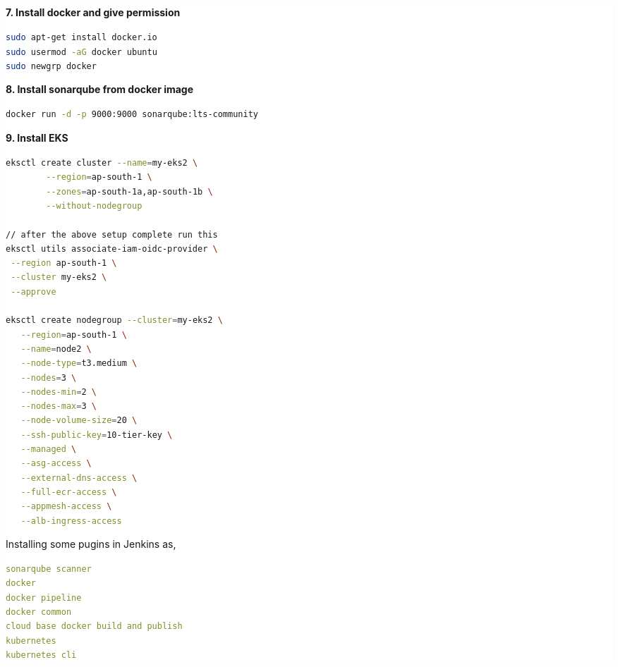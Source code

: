**7\. Install docker and give permission**

```bash
sudo apt-get install docker.io
sudo usermod -aG docker ubuntu
sudo newgrp docker
```

**8\. Install sonarqube from docker image**

```bash
docker run -d -p 9000:9000 sonarqube:lts-community
```

**9\. Install EKS**

```bash
eksctl create cluster --name=my-eks2 \
        --region=ap-south-1 \
        --zones=ap-south-1a,ap-south-1b \
        --without-nodegroup

// after the above setup complete run this
eksctl utils associate-iam-oidc-provider \
 --region ap-south-1 \
 --cluster my-eks2 \
 --approve 

eksctl create nodegroup --cluster=my-eks2 \
   --region=ap-south-1 \
   --name=node2 \
   --node-type=t3.medium \
   --nodes=3 \
   --nodes-min=2 \
   --nodes-max=3 \
   --node-volume-size=20 \
   --ssh-public-key=10-tier-key \
   --managed \
   --asg-access \
   --external-dns-access \
   --full-ecr-access \
   --appmesh-access \
   --alb-ingress-access
```

Installing some pugins in Jenkins as,

```yaml
sonarqube scanner
docker
docker pipeline
docker common
cloud base docker build and publish
kubernetes
kubernetes cli
```
